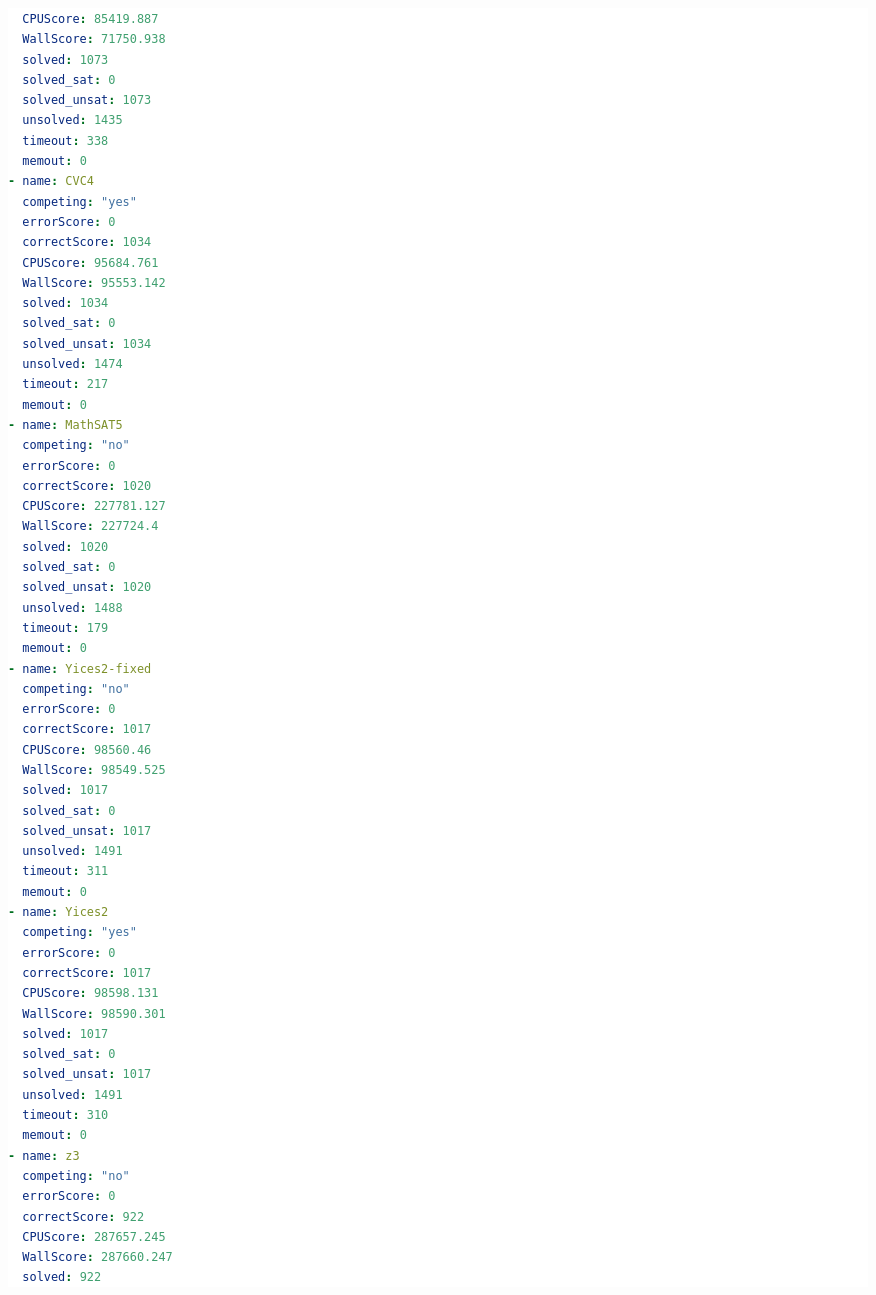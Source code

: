 ```yaml
  CPUScore: 85419.887
  WallScore: 71750.938
  solved: 1073
  solved_sat: 0
  solved_unsat: 1073
  unsolved: 1435
  timeout: 338
  memout: 0
- name: CVC4
  competing: "yes"
  errorScore: 0
  correctScore: 1034
  CPUScore: 95684.761
  WallScore: 95553.142
  solved: 1034
  solved_sat: 0
  solved_unsat: 1034
  unsolved: 1474
  timeout: 217
  memout: 0
- name: MathSAT5
  competing: "no"
  errorScore: 0
  correctScore: 1020
  CPUScore: 227781.127
  WallScore: 227724.4
  solved: 1020
  solved_sat: 0
  solved_unsat: 1020
  unsolved: 1488
  timeout: 179
  memout: 0
- name: Yices2-fixed
  competing: "no"
  errorScore: 0
  correctScore: 1017
  CPUScore: 98560.46
  WallScore: 98549.525
  solved: 1017
  solved_sat: 0
  solved_unsat: 1017
  unsolved: 1491
  timeout: 311
  memout: 0
- name: Yices2
  competing: "yes"
  errorScore: 0
  correctScore: 1017
  CPUScore: 98598.131
  WallScore: 98590.301
  solved: 1017
  solved_sat: 0
  solved_unsat: 1017
  unsolved: 1491
  timeout: 310
  memout: 0
- name: z3
  competing: "no"
  errorScore: 0
  correctScore: 922
  CPUScore: 287657.245
  WallScore: 287660.247
  solved: 922
```